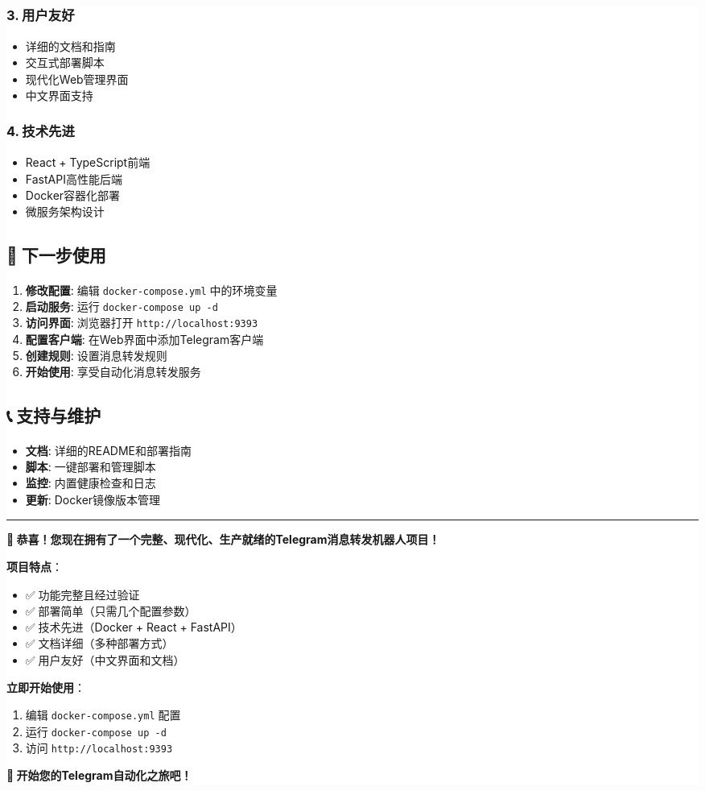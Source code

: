 ### 3. **用户友好**
- 详细的文档和指南
- 交互式部署脚本
- 现代化Web管理界面
- 中文界面支持

### 4. **技术先进**
- React + TypeScript前端
- FastAPI高性能后端
- Docker容器化部署
- 微服务架构设计

## 🚀 下一步使用

1. **修改配置**: 编辑 `docker-compose.yml` 中的环境变量
2. **启动服务**: 运行 `docker-compose up -d`
3. **访问界面**: 浏览器打开 `http://localhost:9393`
4. **配置客户端**: 在Web界面中添加Telegram客户端
5. **创建规则**: 设置消息转发规则
6. **开始使用**: 享受自动化消息转发服务

## 📞 支持与维护

- **文档**: 详细的README和部署指南
- **脚本**: 一键部署和管理脚本
- **监控**: 内置健康检查和日志
- **更新**: Docker镜像版本管理

---

**🎉 恭喜！您现在拥有了一个完整、现代化、生产就绪的Telegram消息转发机器人项目！**

**项目特点**：
- ✅ 功能完整且经过验证
- ✅ 部署简单（只需几个配置参数）
- ✅ 技术先进（Docker + React + FastAPI）
- ✅ 文档详细（多种部署方式）
- ✅ 用户友好（中文界面和文档）

**立即开始使用**：
1. 编辑 `docker-compose.yml` 配置
2. 运行 `docker-compose up -d`
3. 访问 `http://localhost:9393`

**🚀 开始您的Telegram自动化之旅吧！**
